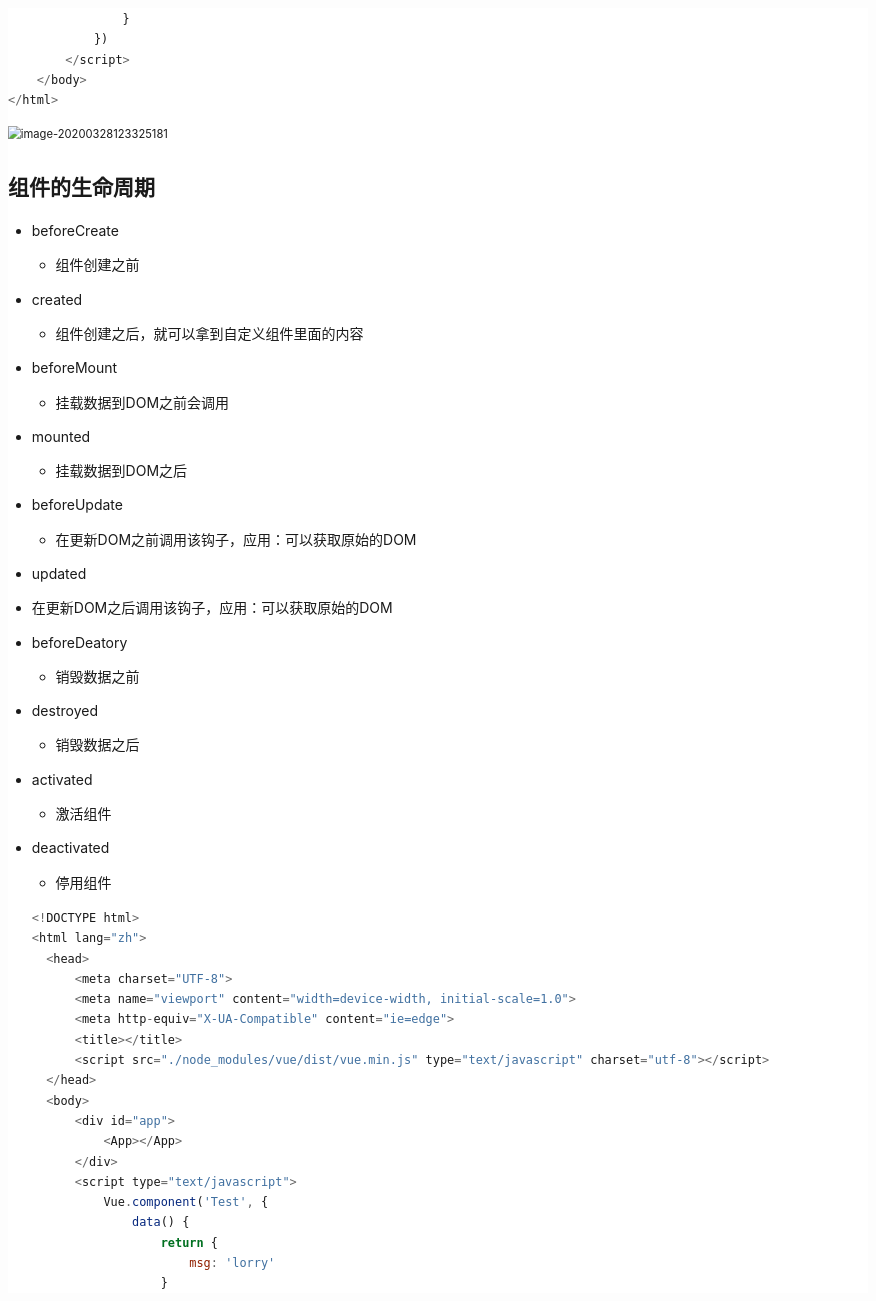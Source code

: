 ```javascript
				}
			})
		</script>
	</body>
</html>

```

<img src="C:\Users\A\AppData\Roaming\Typora\typora-user-images\image-20200328123325181.png" alt="image-20200328123325181" style="zoom:80%;" />



## 组件的生命周期

- beforeCreate
  
  - 组件创建之前
- created
  
  - 组件创建之后，就可以拿到自定义组件里面的内容
- beforeMount
  
  - 挂载数据到DOM之前会调用
- mounted
  
  - 挂载数据到DOM之后
- beforeUpdate
  
  - 在更新DOM之前调用该钩子，应用：可以获取原始的DOM
- updated
  
- 在更新DOM之后调用该钩子，应用：可以获取原始的DOM
  
- beforeDeatory

  - 销毁数据之前

- destroyed

  - 销毁数据之后

- activated

  - 激活组件

- deactivated

  - 停用组件

  ```javascript
  <!DOCTYPE html>
  <html lang="zh">
  	<head>
  		<meta charset="UTF-8">
  		<meta name="viewport" content="width=device-width, initial-scale=1.0">
  		<meta http-equiv="X-UA-Compatible" content="ie=edge">
  		<title></title>
  		<script src="./node_modules/vue/dist/vue.min.js" type="text/javascript" charset="utf-8"></script>
  	</head>
  	<body>
  		<div id="app">
  			<App></App>
  		</div>
  		<script type="text/javascript">
  			Vue.component('Test', {
  				data() {
  					return {
  						msg: 'lorry'
  					}
  ```